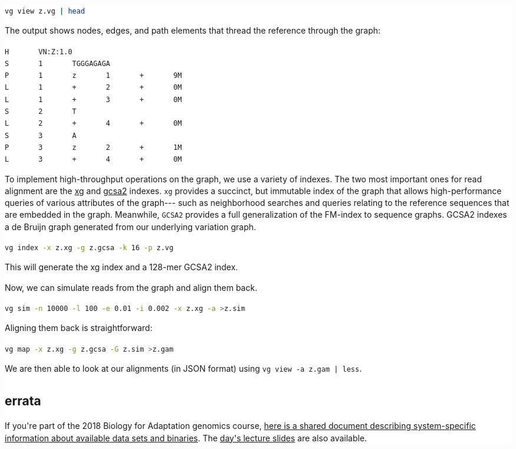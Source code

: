 ```bash
vg view z.vg | head
```

The output shows nodes, edges, and path elements that thread the reference through the graph:

```text
H       VN:Z:1.0
S       1       TGGGAGAGA
P       1       z       1       +       9M
L       1       +       2       +       0M
L       1       +       3       +       0M
S       2       T
L       2       +       4       +       0M
S       3       A
P       3       z       2       +       1M
L       3       +       4       +       0M
```

To implement high-throughput operations on the graph, we use a variety of indexes. The two most important ones for read alignment are the [xg](https://github.com/vgteam/xg) and [gcsa2](https://github.com/jltsiren/gcsa2) indexes. `xg` provides a succinct, but immutable index of the graph that allows high-performance queries of various attributes of the graph--- such as neighborhood searches and queries relating to the reference sequences that are embedded in the graph. Meanwhile, `GCSA2` provides a full generalization of the FM-index to sequence graphs. GCSA2 indexes a de Bruijn graph generated from our underlying variation graph.

```bash
vg index -x z.xg -g z.gcsa -k 16 -p z.vg
```

This will generate the xg index and a 128-mer GCSA2 index.

Now, we can simulate reads from the graph and align them back.

```bash
vg sim -n 10000 -l 100 -e 0.01 -i 0.002 -x z.xg -a >z.sim
```

Aligning them back is straightforward:

```bash
vg map -x z.xg -g z.gcsa -G z.sim >z.gam
```

We are then able to look at our alignments (in JSON format) using `vg view -a z.gam | less`.


## errata

If you're part of the 2018 Biology for Adaptation genomics course, [here is a shared document describing system-specific information about available data sets and binaries](https://docs.google.com/document/d/1CV3AUackPEaSw7GkY6f7Q5lnlTVeWkyh6IOrB4jQwMg/edit?usp=sharing).
The [day's lecture slides](https://docs.google.com/presentation/d/1t921ccF66N0_oyn09gbM0w8nzADzWF20rfZkeMv3Sy8/edit?usp=sharing) are also available.
